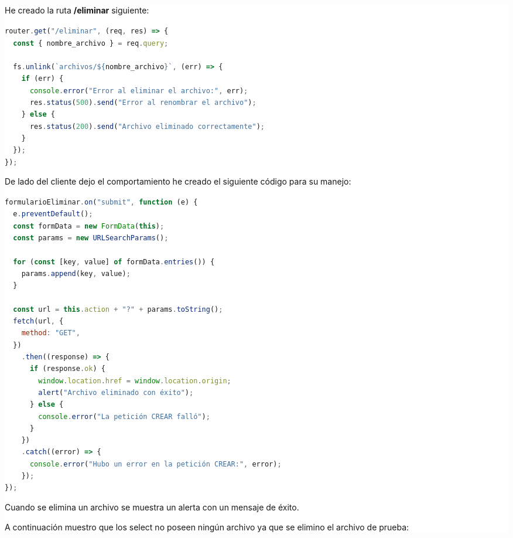 He creado la ruta **/eliminar** siguiente:

```js
router.get("/eliminar", (req, res) => {
  const { nombre_archivo } = req.query;

  fs.unlink(`archivos/${nombre_archivo}`, (err) => {
    if (err) {
      console.error("Error al eliminar el archivo:", err);
      res.status(500).send("Error al renombrar el archivo");
    } else {
      res.status(200).send("Archivo eliminado correctamente");
    }
  });
});
```

De lado del cliente dejo el comportamiento he creado el siguiente código para su manejo:

```js
formularioEliminar.on("submit", function (e) {
  e.preventDefault();
  const formData = new FormData(this);
  const params = new URLSearchParams();

  for (const [key, value] of formData.entries()) {
    params.append(key, value);
  }

  const url = this.action + "?" + params.toString();
  fetch(url, {
    method: "GET",
  })
    .then((response) => {
      if (response.ok) {
        window.location.href = window.location.origin;
        alert("Archivo eliminado con éxito");
      } else {
        console.error("La petición CREAR falló");
      }
    })
    .catch((error) => {
      console.error("Hubo un error en la petición CREAR:", error);
    });
});
```

Cuando se elimina un archivo se muestra un alerta con un mensaje de éxito.

A continuación muestro que los select no poseen ningún archivo ya que se elimino el archivo de prueba:
